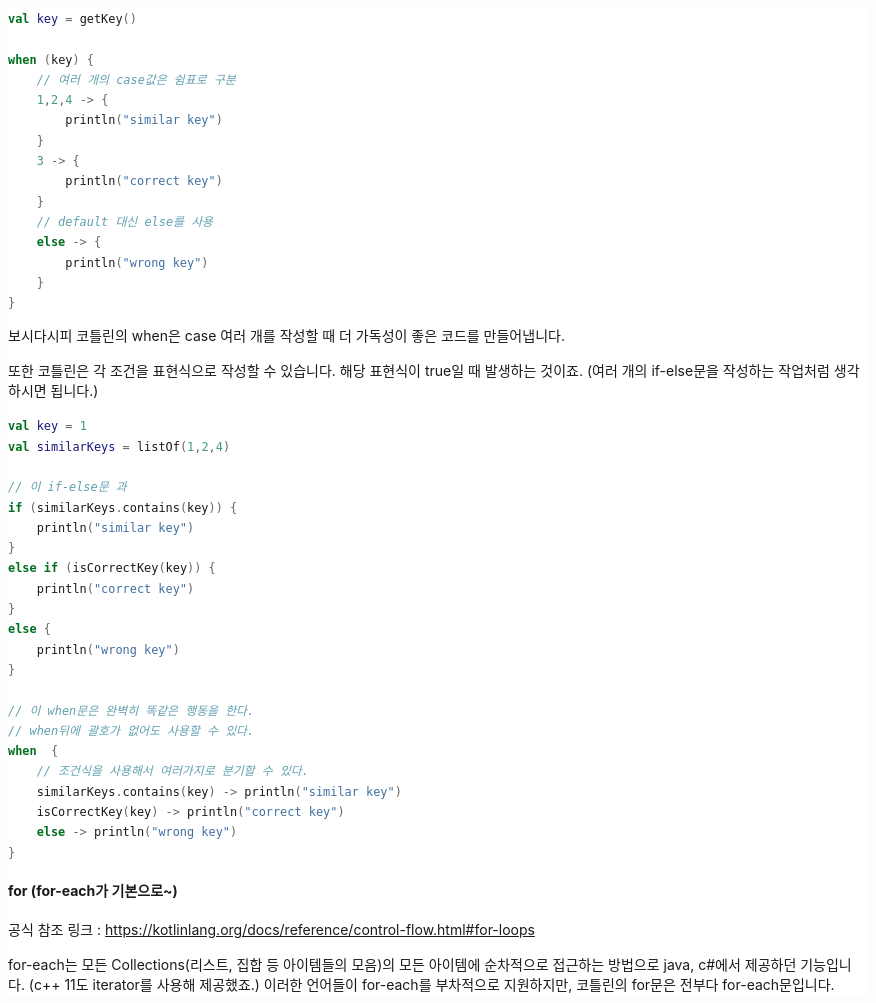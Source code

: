 ```kotlin
val key = getKey()

when (key) {
    // 여러 개의 case값은 쉼표로 구분
    1,2,4 -> {
        println("similar key")
    }
    3 -> {
        println("correct key")
    }
    // default 대신 else를 사용
    else -> {
        println("wrong key")
    }
}
```

보시다시피 코틀린의 when은 case 여러 개를 작성할 때 더 가독성이 좋은 코드를 만들어냅니다.

또한 코틀린은 각 조건을 표현식으로 작성할 수 있습니다. 해당 표현식이 true일 때 발생하는 것이죠. (여러 개의 if-else문을 작성하는 작업처럼 생각하시면 됩니다.)

```kotlin
val key = 1
val similarKeys = listOf(1,2,4)

// 이 if-else문 과
if (similarKeys.contains(key)) {
    println("similar key")
}
else if (isCorrectKey(key)) {
    println("correct key")
}
else {
    println("wrong key")
}

// 이 when문은 완벽히 똑같은 행동을 한다.
// when뒤에 괄호가 없어도 사용할 수 있다.
when  {
    // 조건식을 사용해서 여러가지로 분기할 수 있다.
    similarKeys.contains(key) -> println("similar key")
    isCorrectKey(key) -> println("correct key")
    else -> println("wrong key")
}
```

 

#### for (for-each가 기본으로~)

공식 참조 링크 : https://kotlinlang.org/docs/reference/control-flow.html#for-loops

 

for-each는 모든 Collections(리스트, 집합 등 아이템들의 모음)의 모든 아이템에 순차적으로 접근하는 방법으로 java, c#에서 제공하던 기능입니다. (c++ 11도 iterator를 사용해 제공했죠.) 이러한 언어들이 for-each를 부차적으로 지원하지만, 코틀린의 for문은 전부다 for-each문입니다. 
